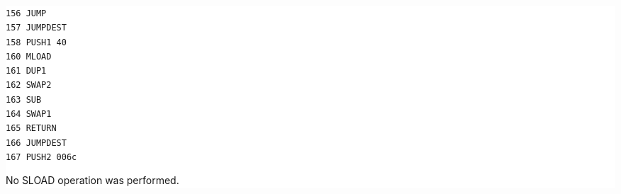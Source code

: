 ```solidity
156 JUMP 
157 JUMPDEST 
158 PUSH1 40
160 MLOAD 
161 DUP1 
162 SWAP2 
163 SUB 
164 SWAP1 
165 RETURN 
166 JUMPDEST 
167 PUSH2 006c 
```

No SLOAD operation was performed.